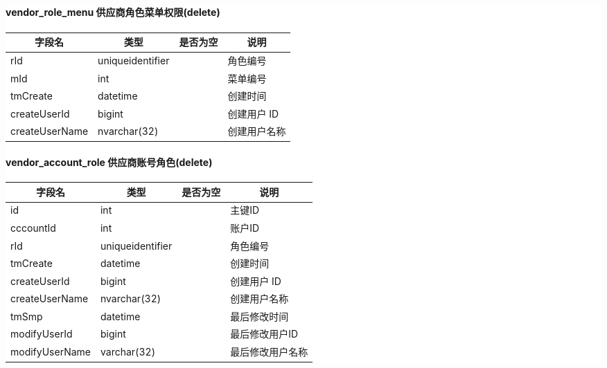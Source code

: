 #### vendor_role_menu 供应商角色菜单权限(delete)

| 字段名            | 类型               | 是否为空 | 说明      |
| -------------- | ---------------- | ---- | ------- |
| rId            | uniqueidentifier |      | 角色编号    |
| mId            | int              |      | 菜单编号    |
| tmCreate       | datetime         |      | 创建时间    |
| createUserId   | bigint           |      | 创建用户 ID |
| createUserName | nvarchar(32)     |      | 创建用户名称  |

#### vendor_account_role 供应商账号角色(delete)

| 字段名            | 类型               | 是否为空 | 说明       |
| -------------- | ---------------- | ---- | -------- |
| id             | int              |      | 主键ID     |
| cccountId      | int              |      | 账户ID     |
| rId            | uniqueidentifier |      | 角色编号     |
| tmCreate       | datetime         |      | 创建时间     |
| createUserId   | bigint           |      | 创建用户 ID  |
| createUserName | nvarchar(32)     |      | 创建用户名称   |
| tmSmp          | datetime         |      | 最后修改时间   |
| modifyUserId   | bigint           |      | 最后修改用户ID |
| modifyUserName | varchar(32)      |      | 最后修改用户名称 |
